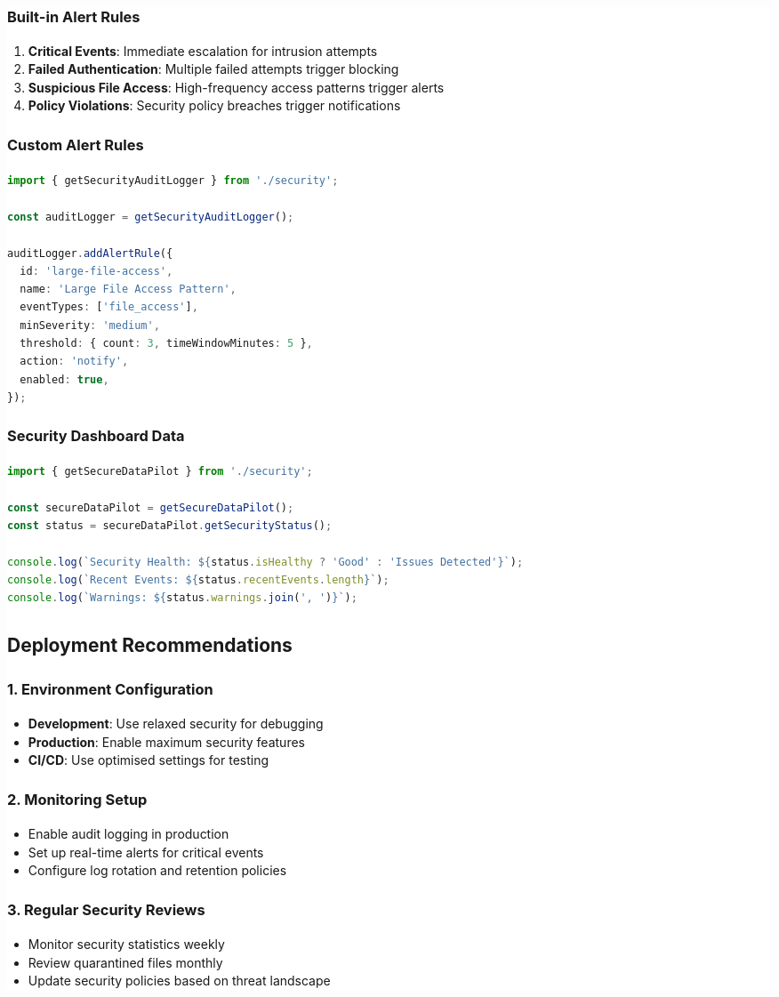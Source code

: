 ### Built-in Alert Rules

1. **Critical Events**: Immediate escalation for intrusion attempts
2. **Failed Authentication**: Multiple failed attempts trigger blocking
3. **Suspicious File Access**: High-frequency access patterns trigger alerts
4. **Policy Violations**: Security policy breaches trigger notifications

### Custom Alert Rules
```typescript
import { getSecurityAuditLogger } from './security';

const auditLogger = getSecurityAuditLogger();

auditLogger.addAlertRule({
  id: 'large-file-access',
  name: 'Large File Access Pattern',
  eventTypes: ['file_access'],
  minSeverity: 'medium',
  threshold: { count: 3, timeWindowMinutes: 5 },
  action: 'notify',
  enabled: true,
});
```

### Security Dashboard Data
```typescript
import { getSecureDataPilot } from './security';

const secureDataPilot = getSecureDataPilot();
const status = secureDataPilot.getSecurityStatus();

console.log(`Security Health: ${status.isHealthy ? 'Good' : 'Issues Detected'}`);
console.log(`Recent Events: ${status.recentEvents.length}`);
console.log(`Warnings: ${status.warnings.join(', ')}`);
```

## Deployment Recommendations

### 1. Environment Configuration
- **Development**: Use relaxed security for debugging
- **Production**: Enable maximum security features
- **CI/CD**: Use optimised settings for testing

### 2. Monitoring Setup
- Enable audit logging in production
- Set up real-time alerts for critical events
- Configure log rotation and retention policies

### 3. Regular Security Reviews
- Monitor security statistics weekly
- Review quarantined files monthly
- Update security policies based on threat landscape
